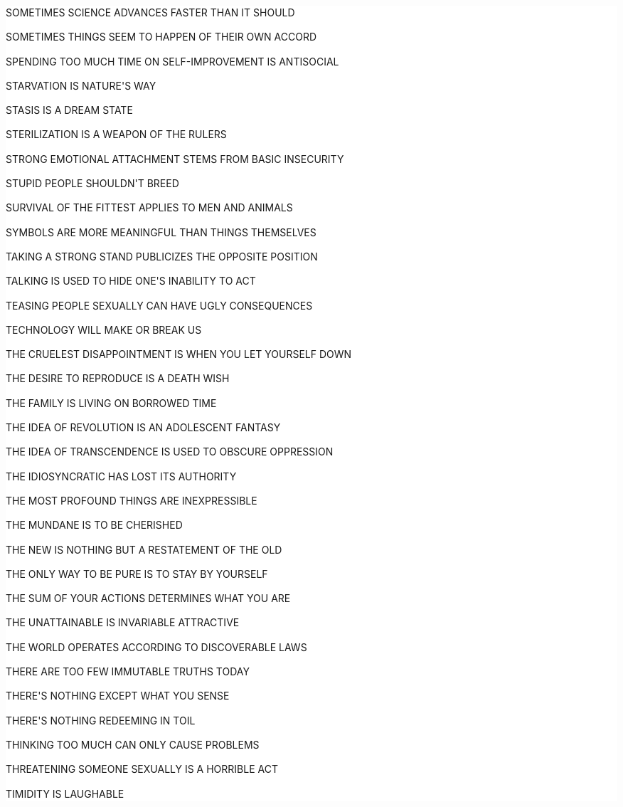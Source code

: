 SOMETIMES SCIENCE ADVANCES FASTER THAN IT SHOULD

SOMETIMES THINGS SEEM TO HAPPEN OF THEIR OWN ACCORD

SPENDING TOO MUCH TIME ON SELF-IMPROVEMENT IS ANTISOCIAL

STARVATION IS NATURE'S WAY

STASIS IS A DREAM STATE

STERILIZATION IS A WEAPON OF THE RULERS

STRONG EMOTIONAL ATTACHMENT STEMS FROM BASIC INSECURITY

STUPID PEOPLE SHOULDN'T BREED

SURVIVAL OF THE FITTEST APPLIES TO MEN AND ANIMALS

SYMBOLS ARE MORE MEANINGFUL THAN THINGS THEMSELVES

TAKING A STRONG STAND PUBLICIZES THE OPPOSITE POSITION

TALKING IS USED TO HIDE ONE'S INABILITY TO ACT

TEASING PEOPLE SEXUALLY CAN HAVE UGLY CONSEQUENCES

TECHNOLOGY WILL MAKE OR BREAK US

THE CRUELEST DISAPPOINTMENT IS WHEN YOU LET YOURSELF DOWN

THE DESIRE TO REPRODUCE IS A DEATH WISH

THE FAMILY IS LIVING ON BORROWED TIME

THE IDEA OF REVOLUTION IS AN ADOLESCENT FANTASY

THE IDEA OF TRANSCENDENCE IS USED TO OBSCURE OPPRESSION

THE IDIOSYNCRATIC HAS LOST ITS AUTHORITY

THE MOST PROFOUND THINGS ARE INEXPRESSIBLE

THE MUNDANE IS TO BE CHERISHED

THE NEW IS NOTHING BUT A RESTATEMENT OF THE OLD

THE ONLY WAY TO BE PURE IS TO STAY BY YOURSELF

THE SUM OF YOUR ACTIONS DETERMINES WHAT YOU ARE

THE UNATTAINABLE IS INVARIABLE ATTRACTIVE

THE WORLD OPERATES ACCORDING TO DISCOVERABLE LAWS

THERE ARE TOO FEW IMMUTABLE TRUTHS TODAY

THERE'S NOTHING EXCEPT WHAT YOU SENSE

THERE'S NOTHING REDEEMING IN TOIL

THINKING TOO MUCH CAN ONLY CAUSE PROBLEMS

THREATENING SOMEONE SEXUALLY IS A HORRIBLE ACT

TIMIDITY IS LAUGHABLE
